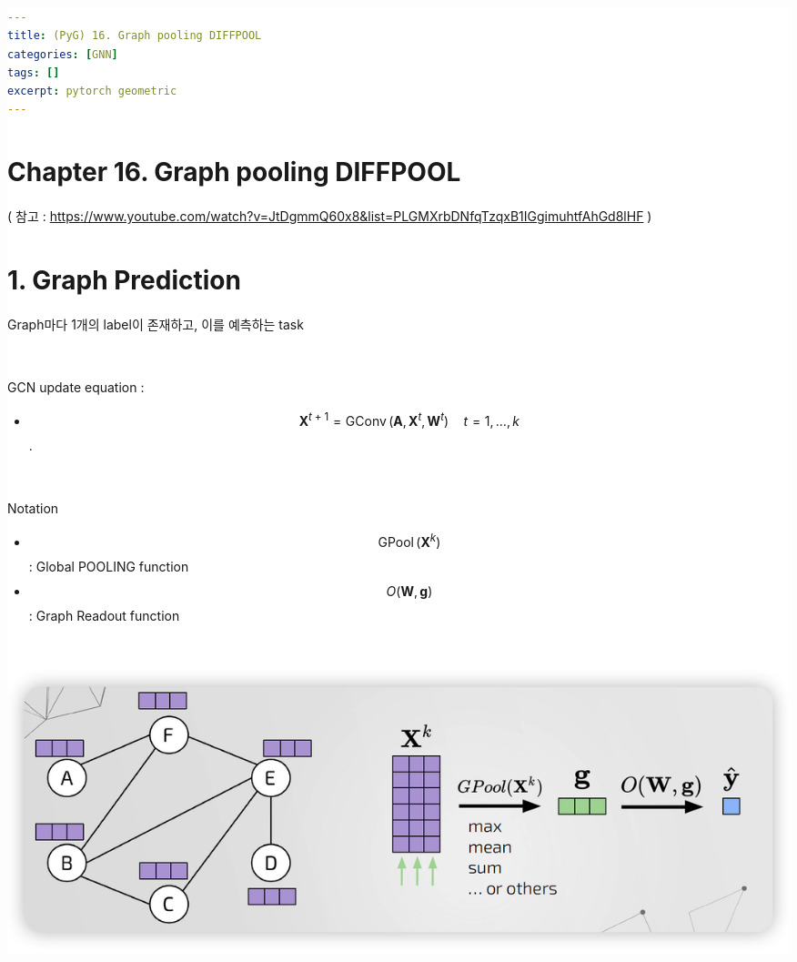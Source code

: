 ```yaml
---
title: (PyG) 16. Graph pooling DIFFPOOL
categories: [GNN]
tags: []
excerpt: pytorch geometric
---
```


<script src="https://cdn.mathjax.org/mathjax/latest/MathJax.js?config=TeX-AMS-MML_HTMLorMML" type="text/javascript"></script>

# Chapter 16. Graph pooling DIFFPOOL

( 참고 : https://www.youtube.com/watch?v=JtDgmmQ60x8&list=PLGMXrbDNfqTzqxB1IGgimuhtfAhGd8lHF )

## 

# 1. Graph Prediction

Graph마다 1개의 label이 존재하고, 이를 예측하는 task

<br>

GCN update equation :

- $$\mathbf{X}^{t+1}=\operatorname{GConv}\left(\boldsymbol{A}, \boldsymbol{X}^{t}, \mathbf{W}^{t}\right) \quad t=1, \ldots, k$$.

<br>

Notation

- $$\operatorname{GPool}\left(\mathbf{X}^{k}\right)$$ : Global POOLING function
- $$O(\mathbf{W}, \mathbf{g})$$ : Graph Readout function

<br>

![figure2](/assets/img/gnn/img434.png) 
